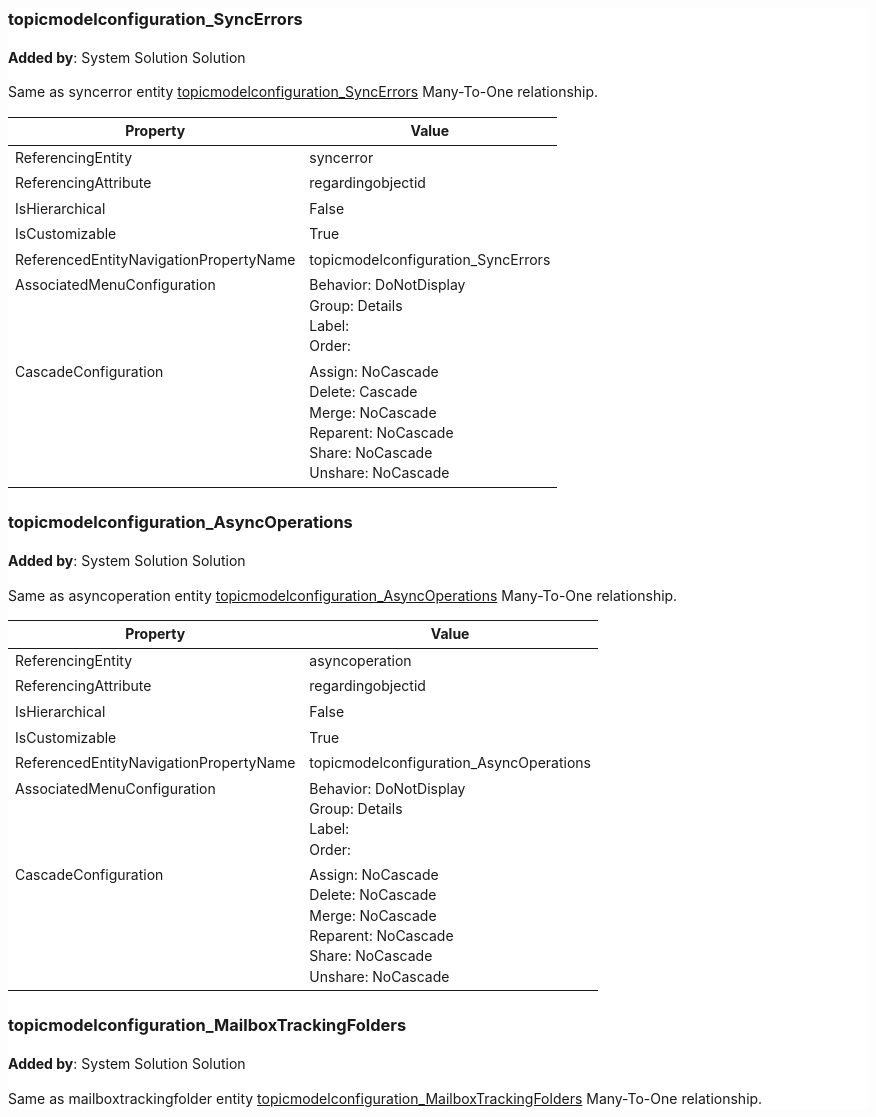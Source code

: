 
### <a name="BKMK_topicmodelconfiguration_SyncErrors"></a> topicmodelconfiguration_SyncErrors

**Added by**: System Solution Solution

Same as syncerror entity [topicmodelconfiguration_SyncErrors](syncerror.md#BKMK_topicmodelconfiguration_SyncErrors) Many-To-One relationship.

|Property|Value|
|--------|-----|
|ReferencingEntity|syncerror|
|ReferencingAttribute|regardingobjectid|
|IsHierarchical|False|
|IsCustomizable|True|
|ReferencedEntityNavigationPropertyName|topicmodelconfiguration_SyncErrors|
|AssociatedMenuConfiguration|Behavior: DoNotDisplay<br />Group: Details<br />Label: <br />Order: |
|CascadeConfiguration|Assign: NoCascade<br />Delete: Cascade<br />Merge: NoCascade<br />Reparent: NoCascade<br />Share: NoCascade<br />Unshare: NoCascade|


### <a name="BKMK_topicmodelconfiguration_AsyncOperations"></a> topicmodelconfiguration_AsyncOperations

**Added by**: System Solution Solution

Same as asyncoperation entity [topicmodelconfiguration_AsyncOperations](asyncoperation.md#BKMK_topicmodelconfiguration_AsyncOperations) Many-To-One relationship.

|Property|Value|
|--------|-----|
|ReferencingEntity|asyncoperation|
|ReferencingAttribute|regardingobjectid|
|IsHierarchical|False|
|IsCustomizable|True|
|ReferencedEntityNavigationPropertyName|topicmodelconfiguration_AsyncOperations|
|AssociatedMenuConfiguration|Behavior: DoNotDisplay<br />Group: Details<br />Label: <br />Order: |
|CascadeConfiguration|Assign: NoCascade<br />Delete: NoCascade<br />Merge: NoCascade<br />Reparent: NoCascade<br />Share: NoCascade<br />Unshare: NoCascade|


### <a name="BKMK_topicmodelconfiguration_MailboxTrackingFolders"></a> topicmodelconfiguration_MailboxTrackingFolders

**Added by**: System Solution Solution

Same as mailboxtrackingfolder entity [topicmodelconfiguration_MailboxTrackingFolders](mailboxtrackingfolder.md#BKMK_topicmodelconfiguration_MailboxTrackingFolders) Many-To-One relationship.
